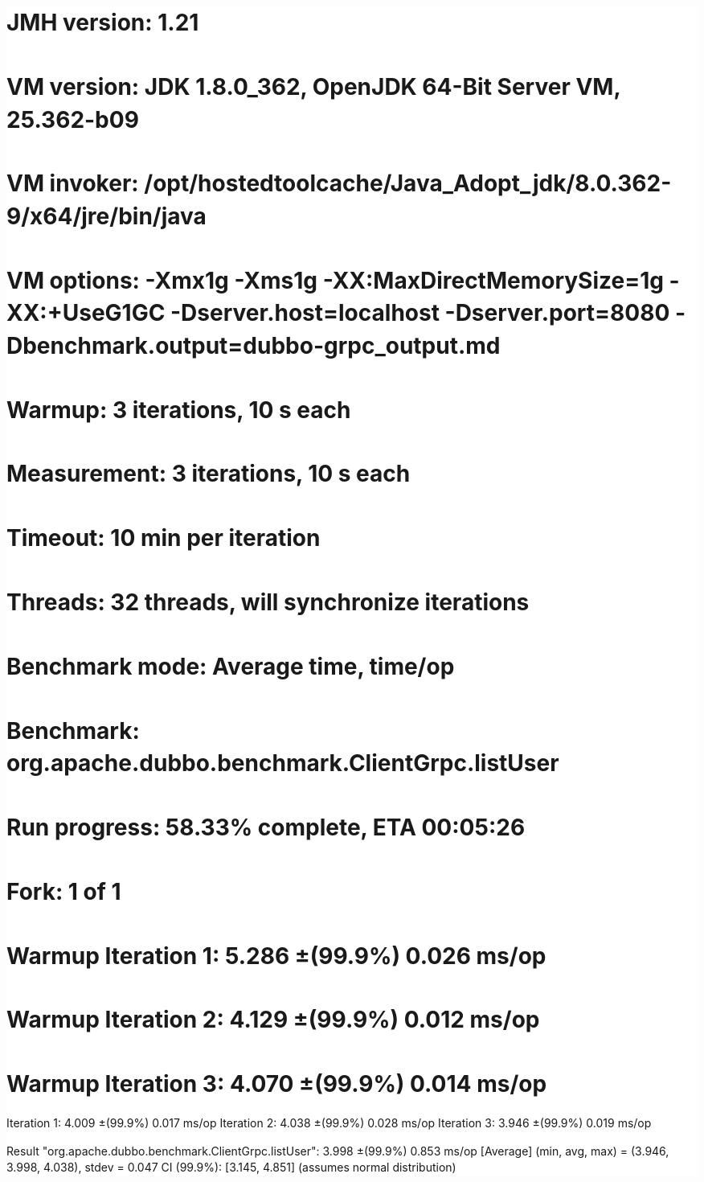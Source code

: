 
# JMH version: 1.21
# VM version: JDK 1.8.0_362, OpenJDK 64-Bit Server VM, 25.362-b09
# VM invoker: /opt/hostedtoolcache/Java_Adopt_jdk/8.0.362-9/x64/jre/bin/java
# VM options: -Xmx1g -Xms1g -XX:MaxDirectMemorySize=1g -XX:+UseG1GC -Dserver.host=localhost -Dserver.port=8080 -Dbenchmark.output=dubbo-grpc_output.md
# Warmup: 3 iterations, 10 s each
# Measurement: 3 iterations, 10 s each
# Timeout: 10 min per iteration
# Threads: 32 threads, will synchronize iterations
# Benchmark mode: Average time, time/op
# Benchmark: org.apache.dubbo.benchmark.ClientGrpc.listUser

# Run progress: 58.33% complete, ETA 00:05:26
# Fork: 1 of 1
# Warmup Iteration   1: 5.286 ±(99.9%) 0.026 ms/op
# Warmup Iteration   2: 4.129 ±(99.9%) 0.012 ms/op
# Warmup Iteration   3: 4.070 ±(99.9%) 0.014 ms/op
Iteration   1: 4.009 ±(99.9%) 0.017 ms/op
Iteration   2: 4.038 ±(99.9%) 0.028 ms/op
Iteration   3: 3.946 ±(99.9%) 0.019 ms/op


Result "org.apache.dubbo.benchmark.ClientGrpc.listUser":
  3.998 ±(99.9%) 0.853 ms/op [Average]
  (min, avg, max) = (3.946, 3.998, 4.038), stdev = 0.047
  CI (99.9%): [3.145, 4.851] (assumes normal distribution)
